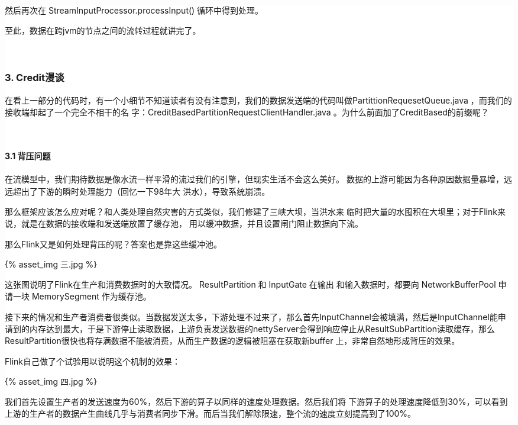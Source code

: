 然后再次在 StreamInputProcessor.processInput() 循环中得到处理。

至此，数据在跨jvm的节点之间的流转过程就讲完了。

<br/>

### 3. Credit漫谈

在看上一部分的代码时，有一个小细节不知道读者有没有注意到，我们的数据发送端的代码叫做PartittionRequesetQueue.java ，而我们的接收端却起了一个完全不相干的名 字：CreditBasedPartitionRequestClientHandler.java 。为什么前面加了CreditBased的前缀呢？

<br/>

#### 3.1 背压问题

在流模型中，我们期待数据是像水流一样平滑的流过我们的引擎，但现实生活不会这么美好。 数据的上游可能因为各种原因数据量暴增，远远超出了下游的瞬时处理能力（回忆一下98年大 洪水），导致系统崩溃。

那么框架应该怎么应对呢？和人类处理自然灾害的方式类似，我们修建了三峡大坝，当洪水来 临时把大量的水囤积在大坝里；对于Flink来说，就是在数据的接收端和发送端放置了缓存池， 用以缓冲数据，并且设置闸门阻止数据向下流。

那么Flink又是如何处理背压的呢？答案也是靠这些缓冲池。

{% asset_img 三.jpg %}

这张图说明了Flink在生产和消费数据时的大致情况。 ResultPartition 和 InputGate 在输出 和输入数据时，都要向 NetworkBufferPool 申请一块 MemorySegment 作为缓存池。

接下来的情况和生产者消费者很类似。当数据发送太多，下游处理不过来了，那么首先InputChannel会被填满，然后是InputChannel能申请到的内存达到最大，于是下游停止读取数据，上游负责发送数据的nettyServer会得到响应停止从ResultSubPartition读取缓存，那么ResultPartition很快也将存满数据不能被消费，从而生产数据的逻辑被阻塞在获取新buffer 上，非常自然地形成背压的效果。

Flink自己做了个试验用以说明这个机制的效果：

{% asset_img 四.jpg %}

我们首先设置生产者的发送速度为60%，然后下游的算子以同样的速度处理数据。然后我们将 下游算子的处理速度降低到30%，可以看到上游的生产者的数据产生曲线几乎与消费者同步下滑。而后当我们解除限速，整个流的速度立刻提高到了100%。